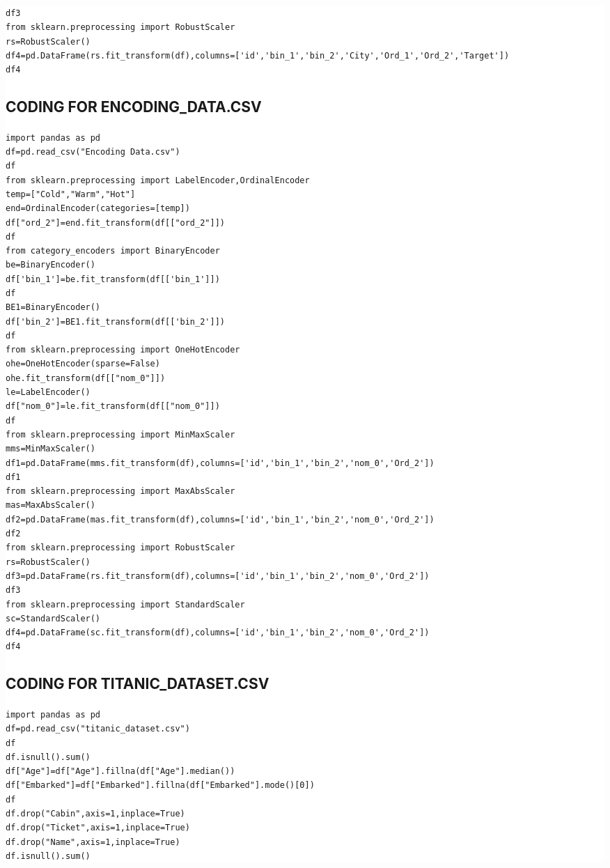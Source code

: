 ```
df3
from sklearn.preprocessing import RobustScaler
rs=RobustScaler()
df4=pd.DataFrame(rs.fit_transform(df),columns=['id','bin_1','bin_2','City','Ord_1','Ord_2','Target'])
df4
```
## CODING FOR ENCODING_DATA.CSV
```
import pandas as pd
df=pd.read_csv("Encoding Data.csv")
df
from sklearn.preprocessing import LabelEncoder,OrdinalEncoder
temp=["Cold","Warm","Hot"]
end=OrdinalEncoder(categories=[temp])
df["ord_2"]=end.fit_transform(df[["ord_2"]])
df
from category_encoders import BinaryEncoder
be=BinaryEncoder()
df['bin_1']=be.fit_transform(df[['bin_1']])
df
BE1=BinaryEncoder()
df['bin_2']=BE1.fit_transform(df[['bin_2']])
df
from sklearn.preprocessing import OneHotEncoder
ohe=OneHotEncoder(sparse=False)
ohe.fit_transform(df[["nom_0"]])
le=LabelEncoder()
df["nom_0"]=le.fit_transform(df[["nom_0"]])
df
from sklearn.preprocessing import MinMaxScaler
mms=MinMaxScaler()
df1=pd.DataFrame(mms.fit_transform(df),columns=['id','bin_1','bin_2','nom_0','Ord_2'])
df1
from sklearn.preprocessing import MaxAbsScaler 
mas=MaxAbsScaler()
df2=pd.DataFrame(mas.fit_transform(df),columns=['id','bin_1','bin_2','nom_0','Ord_2'])
df2
from sklearn.preprocessing import RobustScaler
rs=RobustScaler()
df3=pd.DataFrame(rs.fit_transform(df),columns=['id','bin_1','bin_2','nom_0','Ord_2'])
df3
from sklearn.preprocessing import StandardScaler
sc=StandardScaler()
df4=pd.DataFrame(sc.fit_transform(df),columns=['id','bin_1','bin_2','nom_0','Ord_2'])
df4

```
## CODING FOR TITANIC_DATASET.CSV
```
import pandas as pd
df=pd.read_csv("titanic_dataset.csv")
df
df.isnull().sum()
df["Age"]=df["Age"].fillna(df["Age"].median())
df["Embarked"]=df["Embarked"].fillna(df["Embarked"].mode()[0])
df
df.drop("Cabin",axis=1,inplace=True)
df.drop("Ticket",axis=1,inplace=True)
df.drop("Name",axis=1,inplace=True)
df.isnull().sum()
```